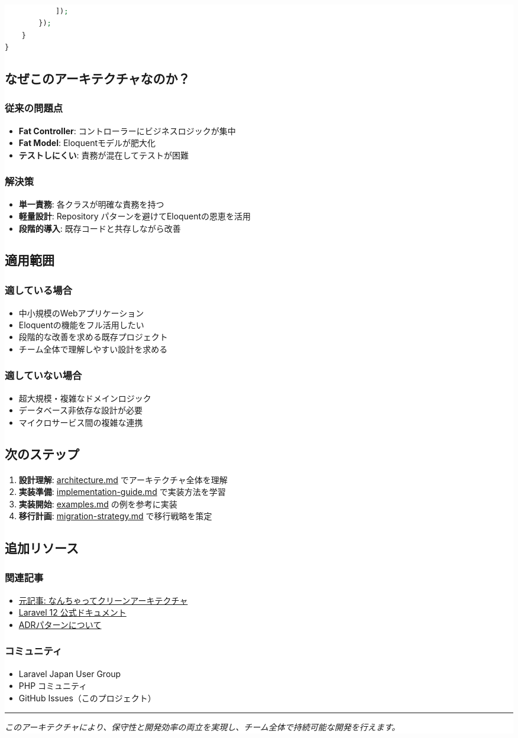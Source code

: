 ```php
            ]);
        });
    }
}
```

## なぜこのアーキテクチャなのか？

### 従来の問題点
- **Fat Controller**: コントローラーにビジネスロジックが集中
- **Fat Model**: Eloquentモデルが肥大化
- **テストしにくい**: 責務が混在してテストが困難

### 解決策
- **単一責務**: 各クラスが明確な責務を持つ
- **軽量設計**: Repository パターンを避けてEloquentの恩恵を活用
- **段階的導入**: 既存コードと共存しながら改善

## 適用範囲

### 適している場合
- 中小規模のWebアプリケーション
- Eloquentの機能をフル活用したい
- 段階的な改善を求める既存プロジェクト
- チーム全体で理解しやすい設計を求める

### 適していない場合
- 超大規模・複雑なドメインロジック
- データベース非依存な設計が必要
- マイクロサービス間の複雑な連携

## 次のステップ

1. **設計理解**: [architecture.md](./architecture.md) でアーキテクチャ全体を理解
2. **実装準備**: [implementation-guide.md](./implementation-guide.md) で実装方法を学習
3. **実装開始**: [examples.md](./examples.md) の例を参考に実装
4. **移行計画**: [migration-strategy.md](./migration-strategy.md) で移行戦略を策定

## 追加リソース

### 関連記事
- [元記事: なんちゃってクリーンアーキテクチャ](https://zenn.dev/mpyw/articles/ce7d09eb6d8117)
- [Laravel 12 公式ドキュメント](https://laravel.com/docs)
- [ADRパターンについて](https://github.com/pmjones/adr)

### コミュニティ
- Laravel Japan User Group
- PHP コミュニティ
- GitHub Issues（このプロジェクト）

---

*このアーキテクチャにより、保守性と開発効率の両立を実現し、チーム全体で持続可能な開発を行えます。* 